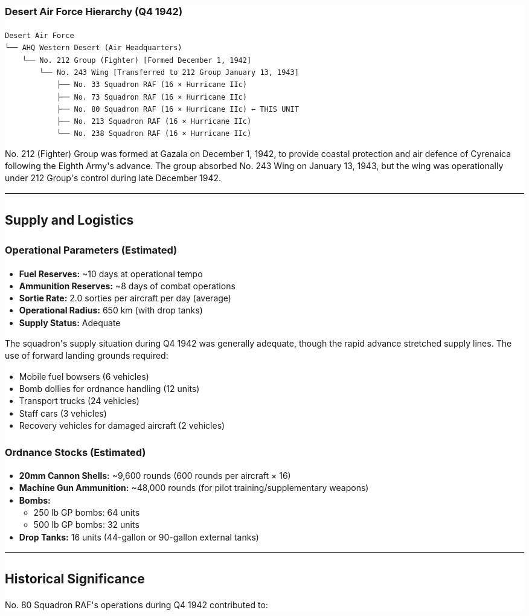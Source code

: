 ### Desert Air Force Hierarchy (Q4 1942)

```
Desert Air Force
└── AHQ Western Desert (Air Headquarters)
    └── No. 212 Group (Fighter) [Formed December 1, 1942]
        └── No. 243 Wing [Transferred to 212 Group January 13, 1943]
            ├── No. 33 Squadron RAF (16 × Hurricane IIc)
            ├── No. 73 Squadron RAF (16 × Hurricane IIc)
            ├── No. 80 Squadron RAF (16 × Hurricane IIc) ← THIS UNIT
            ├── No. 213 Squadron RAF (16 × Hurricane IIc)
            └── No. 238 Squadron RAF (16 × Hurricane IIc)
```

No. 212 (Fighter) Group was formed at Gazala on December 1, 1942, to provide coastal protection and air defence of Cyrenaica following the Eighth Army's advance. The group absorbed No. 243 Wing on January 13, 1943, but the wing was operationally under 212 Group's control during late December 1942.

---

## Supply and Logistics

### Operational Parameters (Estimated)

- **Fuel Reserves:** ~10 days at operational tempo
- **Ammunition Reserves:** ~8 days of combat operations
- **Sortie Rate:** 2.0 sorties per aircraft per day (average)
- **Operational Radius:** 650 km (with drop tanks)
- **Supply Status:** Adequate

The squadron's supply situation during Q4 1942 was generally adequate, though the rapid advance stretched supply lines. The use of forward landing grounds required:
- Mobile fuel bowsers (6 vehicles)
- Bomb dollies for ordnance handling (12 units)
- Transport trucks (24 vehicles)
- Staff cars (3 vehicles)
- Recovery vehicles for damaged aircraft (2 vehicles)

### Ordnance Stocks (Estimated)

- **20mm Cannon Shells:** ~9,600 rounds (600 rounds per aircraft × 16)
- **Machine Gun Ammunition:** ~48,000 rounds (for pilot training/supplementary weapons)
- **Bombs:**
  - 250 lb GP bombs: 64 units
  - 500 lb GP bombs: 32 units
- **Drop Tanks:** 16 units (44-gallon or 90-gallon external tanks)

---

## Historical Significance

No. 80 Squadron RAF's operations during Q4 1942 contributed to:
